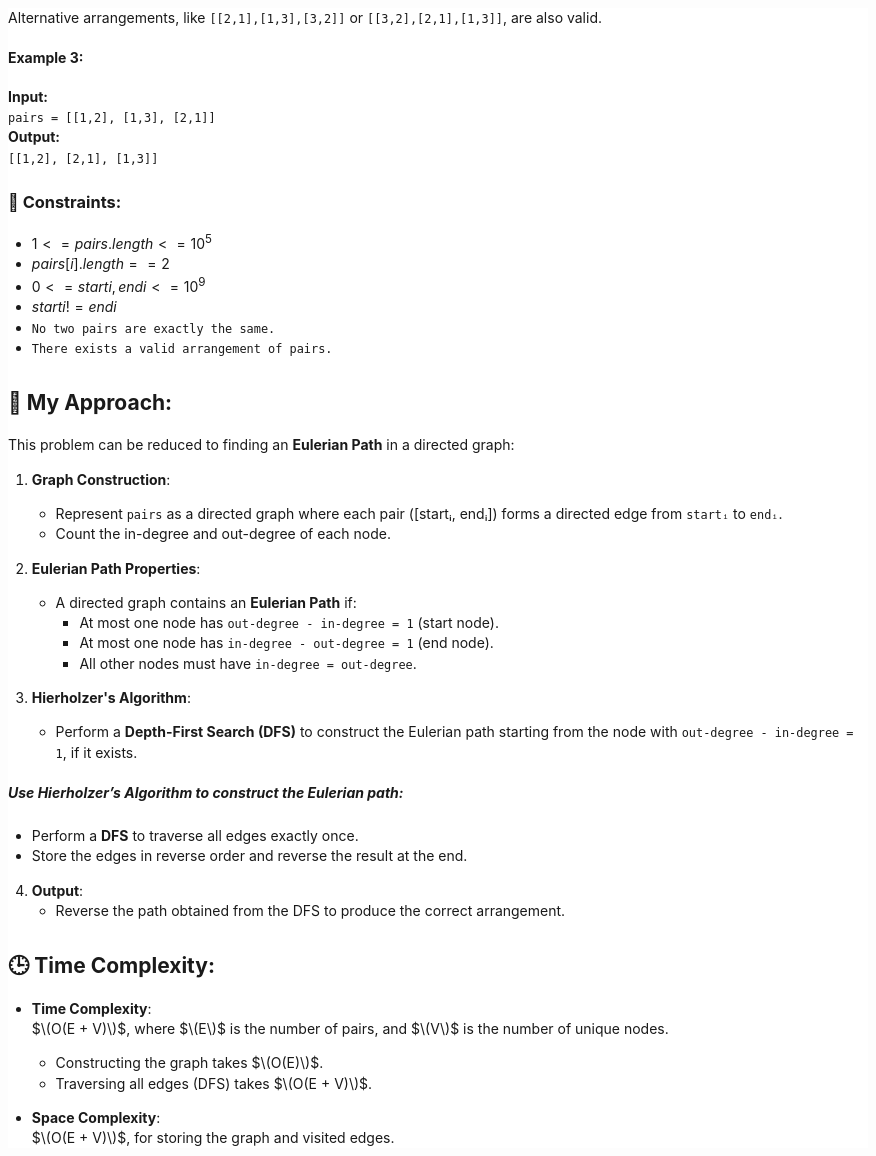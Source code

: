 Alternative arrangements, like `[[2,1],[1,3],[3,2]]` or `[[3,2],[2,1],[1,3]]`, are also valid.

#### **Example 3**:
**Input:**  
`pairs = [[1,2], [1,3], [2,1]]`  
**Output:**  
`[[1,2], [2,1], [1,3]]`  

### 🔧 **Constraints**:
- $1 <= pairs.length <= 10^5$
- $`pairs[i].length == 2`$
- $0 <= starti, endi <= 10^9$
- $`starti != endi`$
- `No two pairs are exactly the same.`
- `There exists a valid arrangement of pairs.`


## 🎯 **My Approach:**

This problem can be reduced to finding an **Eulerian Path** in a directed graph:
1. **Graph Construction**:  
   - Represent `pairs` as a directed graph where each pair \([startᵢ, endᵢ]\) forms a directed edge from `startᵢ` to `endᵢ`.  
   - Count the in-degree and out-degree of each node.

2. **Eulerian Path Properties**:  
   - A directed graph contains an **Eulerian Path** if:
     - At most one node has `out-degree - in-degree = 1` (start node).
     - At most one node has `in-degree - out-degree = 1` (end node).
     - All other nodes must have `in-degree = out-degree`.

3. **Hierholzer's Algorithm**:
   - Perform a **Depth-First Search (DFS)** to construct the Eulerian path starting from the node with `out-degree - in-degree = 1`, if it exists.

##### Use Hierholzer’s Algorithm to construct the Eulerian path:
   - Perform a **DFS** to traverse all edges exactly once.
   - Store the edges in reverse order and reverse the result at the end.
     
4. **Output**:
   - Reverse the path obtained from the DFS to produce the correct arrangement.



## 🕒 **Time Complexity:**

- **Time Complexity**:  
  $\(O(E + V)\)$, where $\(E\)$ is the number of pairs, and $\(V\)$ is the number of unique nodes.  
  - Constructing the graph takes $\(O(E)\)$.  
  - Traversing all edges (DFS) takes $\(O(E + V)\)$.

- **Space Complexity**:  
  $\(O(E + V)\)$, for storing the graph and visited edges.
